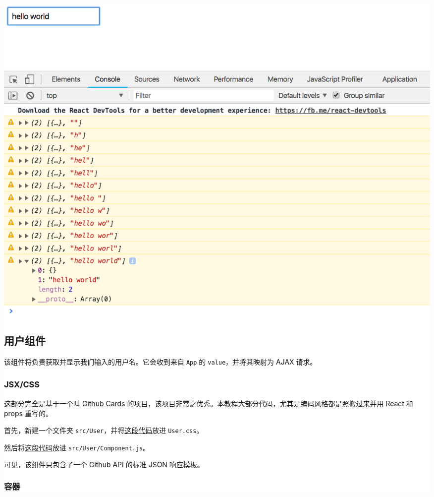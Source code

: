 ![](assets/1_E1jAWy0UTDbWFfEh___Psg.png)

## 用户组件

该组件将负责获取并显示我们输入的用户名。它会收到来自 `App` 的 `value`，并将其映射为 AJAX 请求。

### JSX/CSS

这部分完全是基于一个叫 [Github Cards](https://lab.lepture.com/github-cards/) 的项目，该项目非常之优秀。本教程大部分代码，尤其是编码风格都是照搬过来并用 React 和 props 重写的。

首先，新建一个文件夹 `src/User`，并将[这段代码](https://raw.githubusercontent.com/yazeedb/recompose-github-ui/master/src/User/User.css)放进 `User.css`。

然后将[这段代码](https://raw.githubusercontent.com/yazeedb/recompose-github-ui/master/src/User/Component.js)放进 `src/User/Component.js`。

可见，该组件只包含了一个 Github API 的标准 JSON 响应模板。

### 容器
